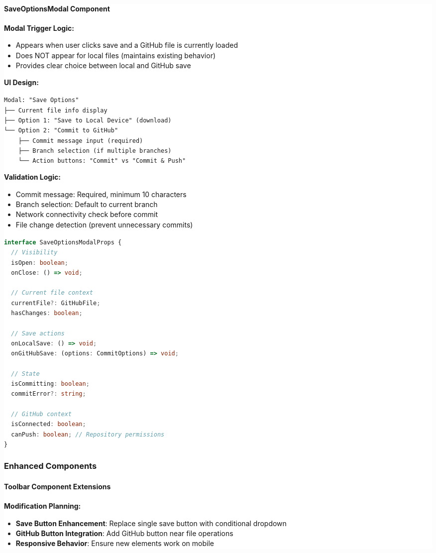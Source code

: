 #### SaveOptionsModal Component

**Modal Trigger Logic:**
- Appears when user clicks save and a GitHub file is currently loaded
- Does NOT appear for local files (maintains existing behavior)
- Provides clear choice between local and GitHub save

**UI Design:**
```
Modal: "Save Options"
├── Current file info display
├── Option 1: "Save to Local Device" (download)
└── Option 2: "Commit to GitHub"
    ├── Commit message input (required)
    ├── Branch selection (if multiple branches)
    └── Action buttons: "Commit" vs "Commit & Push"
```

**Validation Logic:**
- Commit message: Required, minimum 10 characters
- Branch selection: Default to current branch
- Network connectivity check before commit
- File change detection (prevent unnecessary commits)

```typescript
interface SaveOptionsModalProps {
  // Visibility
  isOpen: boolean;
  onClose: () => void;
  
  // Current file context
  currentFile?: GitHubFile;
  hasChanges: boolean;
  
  // Save actions
  onLocalSave: () => void;
  onGitHubSave: (options: CommitOptions) => void;
  
  // State
  isCommitting: boolean;
  commitError?: string;
  
  // GitHub context
  isConnected: boolean;
  canPush: boolean; // Repository permissions
}
```

### Enhanced Components

#### Toolbar Component Extensions

**Modification Planning:**
- **Save Button Enhancement**: Replace single save button with conditional dropdown
- **GitHub Button Integration**: Add GitHub button near file operations
- **Responsive Behavior**: Ensure new elements work on mobile
